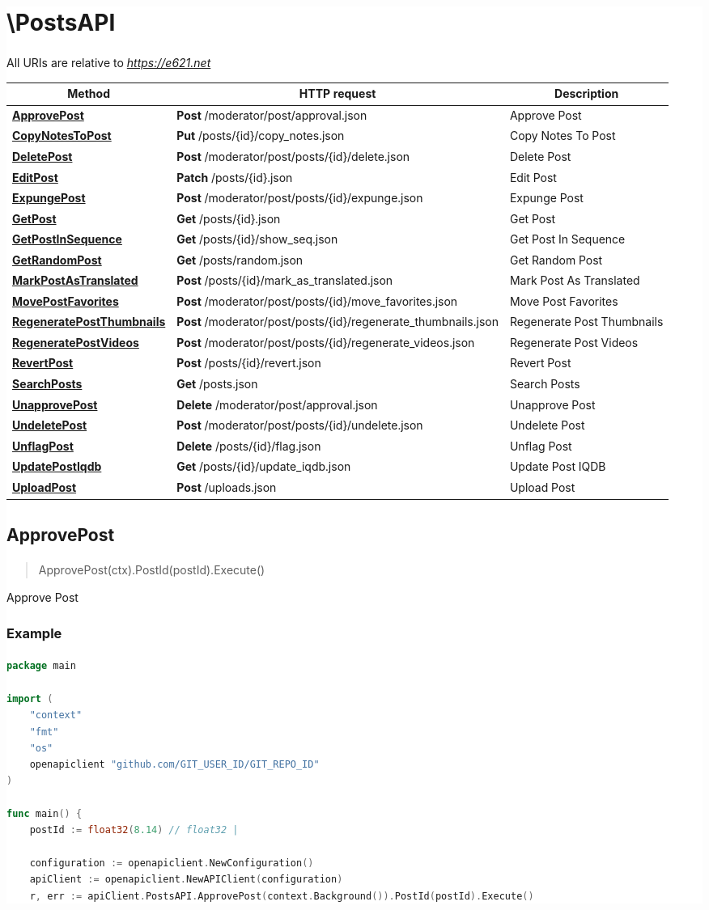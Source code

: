 # \PostsAPI

All URIs are relative to *https://e621.net*

Method | HTTP request | Description
------------- | ------------- | -------------
[**ApprovePost**](PostsAPI.md#ApprovePost) | **Post** /moderator/post/approval.json | Approve Post
[**CopyNotesToPost**](PostsAPI.md#CopyNotesToPost) | **Put** /posts/{id}/copy_notes.json | Copy Notes To Post
[**DeletePost**](PostsAPI.md#DeletePost) | **Post** /moderator/post/posts/{id}/delete.json | Delete Post
[**EditPost**](PostsAPI.md#EditPost) | **Patch** /posts/{id}.json | Edit Post
[**ExpungePost**](PostsAPI.md#ExpungePost) | **Post** /moderator/post/posts/{id}/expunge.json | Expunge Post
[**GetPost**](PostsAPI.md#GetPost) | **Get** /posts/{id}.json | Get Post
[**GetPostInSequence**](PostsAPI.md#GetPostInSequence) | **Get** /posts/{id}/show_seq.json | Get Post In Sequence
[**GetRandomPost**](PostsAPI.md#GetRandomPost) | **Get** /posts/random.json | Get Random Post
[**MarkPostAsTranslated**](PostsAPI.md#MarkPostAsTranslated) | **Post** /posts/{id}/mark_as_translated.json | Mark Post As Translated
[**MovePostFavorites**](PostsAPI.md#MovePostFavorites) | **Post** /moderator/post/posts/{id}/move_favorites.json | Move Post Favorites
[**RegeneratePostThumbnails**](PostsAPI.md#RegeneratePostThumbnails) | **Post** /moderator/post/posts/{id}/regenerate_thumbnails.json | Regenerate Post Thumbnails
[**RegeneratePostVideos**](PostsAPI.md#RegeneratePostVideos) | **Post** /moderator/post/posts/{id}/regenerate_videos.json | Regenerate Post Videos
[**RevertPost**](PostsAPI.md#RevertPost) | **Post** /posts/{id}/revert.json | Revert Post
[**SearchPosts**](PostsAPI.md#SearchPosts) | **Get** /posts.json | Search Posts
[**UnapprovePost**](PostsAPI.md#UnapprovePost) | **Delete** /moderator/post/approval.json | Unapprove Post
[**UndeletePost**](PostsAPI.md#UndeletePost) | **Post** /moderator/post/posts/{id}/undelete.json | Undelete Post
[**UnflagPost**](PostsAPI.md#UnflagPost) | **Delete** /posts/{id}/flag.json | Unflag Post
[**UpdatePostIqdb**](PostsAPI.md#UpdatePostIqdb) | **Get** /posts/{id}/update_iqdb.json | Update Post IQDB
[**UploadPost**](PostsAPI.md#UploadPost) | **Post** /uploads.json | Upload Post



## ApprovePost

> ApprovePost(ctx).PostId(postId).Execute()

Approve Post



### Example

```go
package main

import (
	"context"
	"fmt"
	"os"
	openapiclient "github.com/GIT_USER_ID/GIT_REPO_ID"
)

func main() {
	postId := float32(8.14) // float32 | 

	configuration := openapiclient.NewConfiguration()
	apiClient := openapiclient.NewAPIClient(configuration)
	r, err := apiClient.PostsAPI.ApprovePost(context.Background()).PostId(postId).Execute()
```